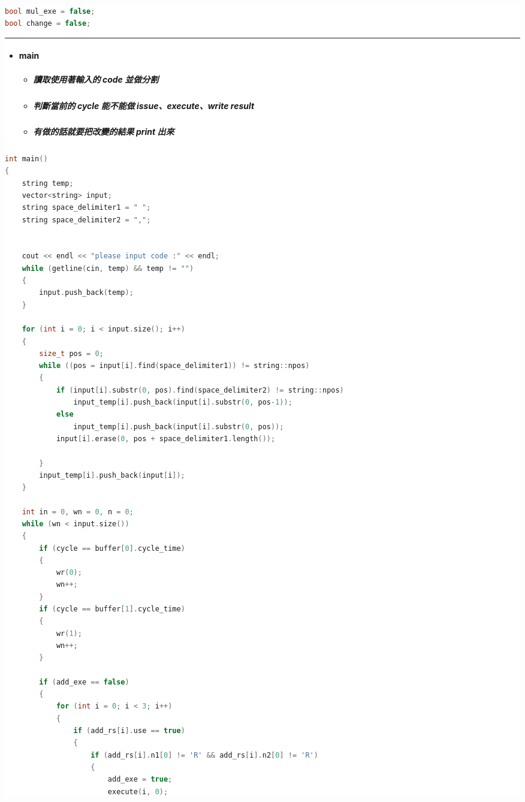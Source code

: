 ```c++
bool mul_exe = false;
bool change = false;
```

***
- #### main
  - ##### 讀取使用著輸入的 code 並做分割
  - ##### 判斷當前的 cycle 能不能做 issue、execute、write result
  - ##### 有做的話就要把改變的結果 print 出來
```c++
int main()
{
	string temp;
	vector<string> input;	
	string space_delimiter1 = " ";
	string space_delimiter2 = ",";
	

	cout << endl << "please input code :" << endl;
	while (getline(cin, temp) && temp != "")
	{
		input.push_back(temp);
	}

	for (int i = 0; i < input.size(); i++)
	{
		size_t pos = 0;
		while ((pos = input[i].find(space_delimiter1)) != string::npos)
		{
			if (input[i].substr(0, pos).find(space_delimiter2) != string::npos)
				input_temp[i].push_back(input[i].substr(0, pos-1));
			else
				input_temp[i].push_back(input[i].substr(0, pos));			
			input[i].erase(0, pos + space_delimiter1.length());

		}
		input_temp[i].push_back(input[i]);		
	}

	int in = 0, wn = 0, n = 0;
	while (wn < input.size())
	{
		if (cycle == buffer[0].cycle_time)
		{
			wr(0);
			wn++;
		}
		if (cycle == buffer[1].cycle_time)
		{
			wr(1);
			wn++;
		}

		if (add_exe == false)
		{
			for (int i = 0; i < 3; i++)
			{
				if (add_rs[i].use == true)
				{
					if (add_rs[i].n1[0] != 'R' && add_rs[i].n2[0] != 'R')
					{
						add_exe = true;
						execute(i, 0);
```